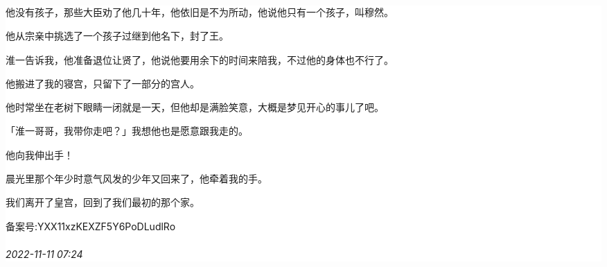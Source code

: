 他没有孩子，那些大臣劝了他几十年，他依旧是不为所动，他说他只有一个孩子，叫穆然。


他从宗亲中挑选了一个孩子过继到他名下，封了王。


淮一告诉我，他准备退位让贤了，他说他要用余下的时间来陪我，不过他的身体也不行了。


他搬进了我的寝宫，只留下了一部分的宫人。


他时常坐在老树下眼睛一闭就是一天，但他却是满脸笑意，大概是梦见开心的事儿了吧。


「淮一哥哥，我带你走吧？」我想他也是愿意跟我走的。


他向我伸出手！


晨光里那个年少时意气风发的少年又回来了，他牵着我的手。


我们离开了皇宫，回到了我们最初的那个家。


备案号:YXX11xzKEXZF5Y6PoDLudlRo


###### 2022-11-11 07:24
